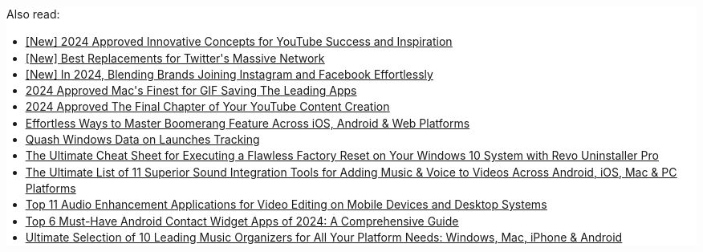 <span class="atpl-alsoreadstyle">Also read:</span>
<div><ul>
<li><a href="https://youtube-zero.techidaily.com/024-approved-innovative-concepts-for-youtube-success-and-inspiration/"><u>[New] 2024 Approved Innovative Concepts for YouTube Success and Inspiration</u></a></li>
<li><a href="https://twitter-videos.techidaily.com/new-best-replacements-for-twitters-massive-network/"><u>[New] Best Replacements for Twitter's Massive Network</u></a></li>
<li><a href="https://instagram-video-recordings.techidaily.com/new-in-2024-blending-brands-joining-instagram-and-facebook-effortlessly/"><u>[New] In 2024, Blending Brands Joining Instagram and Facebook Effortlessly</u></a></li>
<li><a href="https://digital-screen-recording.techidaily.com/2024-approved-macs-finest-for-gif-saving-the-leading-apps/"><u>2024 Approved Mac's Finest for GIF Saving The Leading Apps</u></a></li>
<li><a href="https://youtube-docs.techidaily.com/approved-the-final-chapter-of-your-youtube-content-creation/"><u>2024 Approved The Final Chapter of Your YouTube Content Creation</u></a></li>
<li><a href="https://app-tips.techidaily.com/effortless-ways-to-master-boomerang-feature-across-ios-android-and-web-platforms/"><u>Effortless Ways to Master Boomerang Feature Across iOS, Android & Web Platforms</u></a></li>
<li><a href="https://win11-tips.techidaily.com/quash-windows-data-on-launches-tracking/"><u>Quash Windows Data on Launches Tracking</u></a></li>
<li><a href="https://win-forum.techidaily.com/the-ultimate-cheat-sheet-for-executing-a-flawless-factory-reset-on-your-windows-10-system-with-revo-uninstaller-pro/"><u>The Ultimate Cheat Sheet for Executing a Flawless Factory Reset on Your Windows 10 System with Revo Uninstaller Pro</u></a></li>
<li><a href="https://app-tips.techidaily.com/the-ultimate-list-of-11-superior-sound-integration-tools-for-adding-music-and-voice-to-videos-across-android-ios-mac-and-pc-platforms/"><u>The Ultimate List of 11 Superior Sound Integration Tools for Adding Music & Voice to Videos Across Android, iOS, Mac & PC Platforms</u></a></li>
<li><a href="https://app-tips.techidaily.com/top-11-audio-enhancement-applications-for-video-editing-on-mobile-devices-and-desktop-systems/"><u>Top 11 Audio Enhancement Applications for Video Editing on Mobile Devices and Desktop Systems</u></a></li>
<li><a href="https://app-tips.techidaily.com/top-6-must-have-android-contact-widget-apps-of-2024-a-comprehensive-guide/"><u>Top 6 Must-Have Android Contact Widget Apps of 2024: A Comprehensive Guide</u></a></li>
<li><a href="https://app-tips.techidaily.com/ultimate-selection-of-10-leading-music-organizers-for-all-your-platform-needs-windows-mac-iphone-and-android/"><u>Ultimate Selection of 10 Leading Music Organizers for All Your Platform Needs: Windows, Mac, iPhone & Android</u></a></li>
</ul></div>

